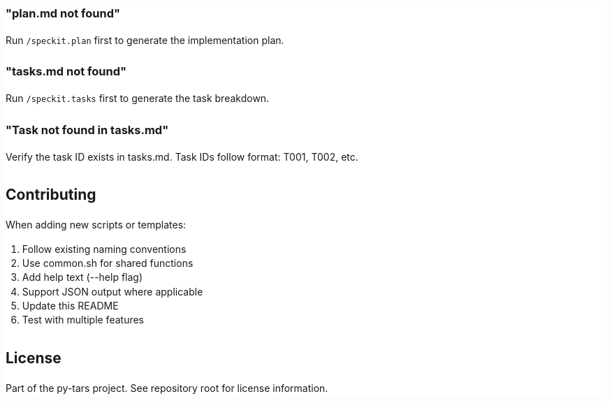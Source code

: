 ### "plan.md not found"

Run `/speckit.plan` first to generate the implementation plan.

### "tasks.md not found"

Run `/speckit.tasks` first to generate the task breakdown.

### "Task not found in tasks.md"

Verify the task ID exists in tasks.md. Task IDs follow format: T001, T002, etc.

## Contributing

When adding new scripts or templates:

1. Follow existing naming conventions
2. Use common.sh for shared functions
3. Add help text (--help flag)
4. Support JSON output where applicable
5. Update this README
6. Test with multiple features

## License

Part of the py-tars project. See repository root for license information.
